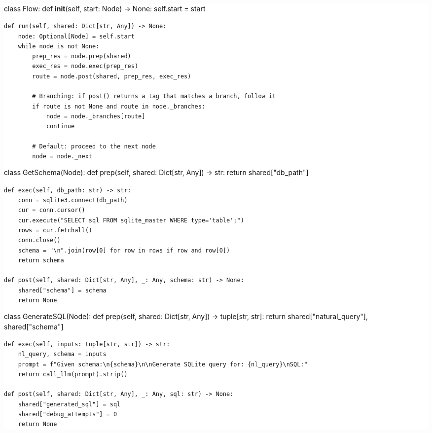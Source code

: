 
class Flow:
    def __init__(self, start: Node) -> None:
        self.start = start

    def run(self, shared: Dict[str, Any]) -> None:
        node: Optional[Node] = self.start
        while node is not None:
            prep_res = node.prep(shared)
            exec_res = node.exec(prep_res)
            route = node.post(shared, prep_res, exec_res)

            # Branching: if post() returns a tag that matches a branch, follow it
            if route is not None and route in node._branches:
                node = node._branches[route]
                continue

            # Default: proceed to the next node
            node = node._next


class GetSchema(Node):
    def prep(self, shared: Dict[str, Any]) -> str:
        return shared["db_path"]

    def exec(self, db_path: str) -> str:
        conn = sqlite3.connect(db_path)
        cur = conn.cursor()
        cur.execute("SELECT sql FROM sqlite_master WHERE type='table';")
        rows = cur.fetchall()
        conn.close()
        schema = "\n".join(row[0] for row in rows if row and row[0])
        return schema

    def post(self, shared: Dict[str, Any], _: Any, schema: str) -> None:
        shared["schema"] = schema
        return None


class GenerateSQL(Node):
    def prep(self, shared: Dict[str, Any]) -> tuple[str, str]:
        return shared["natural_query"], shared["schema"]

    def exec(self, inputs: tuple[str, str]) -> str:
        nl_query, schema = inputs
        prompt = f"Given schema:\n{schema}\n\nGenerate SQLite query for: {nl_query}\nSQL:"
        return call_llm(prompt).strip()

    def post(self, shared: Dict[str, Any], _: Any, sql: str) -> None:
        shared["generated_sql"] = sql
        shared["debug_attempts"] = 0
        return None

